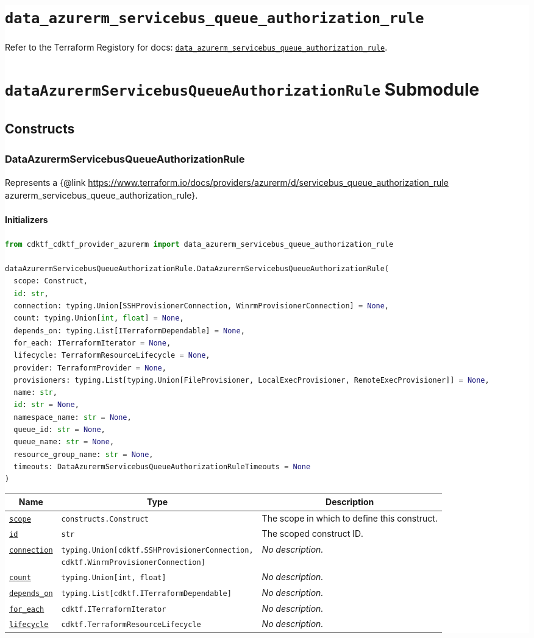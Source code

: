 # `data_azurerm_servicebus_queue_authorization_rule`

Refer to the Terraform Registory for docs: [`data_azurerm_servicebus_queue_authorization_rule`](https://www.terraform.io/docs/providers/azurerm/d/servicebus_queue_authorization_rule).

# `dataAzurermServicebusQueueAuthorizationRule` Submodule <a name="`dataAzurermServicebusQueueAuthorizationRule` Submodule" id="@cdktf/provider-azurerm.dataAzurermServicebusQueueAuthorizationRule"></a>

## Constructs <a name="Constructs" id="Constructs"></a>

### DataAzurermServicebusQueueAuthorizationRule <a name="DataAzurermServicebusQueueAuthorizationRule" id="@cdktf/provider-azurerm.dataAzurermServicebusQueueAuthorizationRule.DataAzurermServicebusQueueAuthorizationRule"></a>

Represents a {@link https://www.terraform.io/docs/providers/azurerm/d/servicebus_queue_authorization_rule azurerm_servicebus_queue_authorization_rule}.

#### Initializers <a name="Initializers" id="@cdktf/provider-azurerm.dataAzurermServicebusQueueAuthorizationRule.DataAzurermServicebusQueueAuthorizationRule.Initializer"></a>

```python
from cdktf_cdktf_provider_azurerm import data_azurerm_servicebus_queue_authorization_rule

dataAzurermServicebusQueueAuthorizationRule.DataAzurermServicebusQueueAuthorizationRule(
  scope: Construct,
  id: str,
  connection: typing.Union[SSHProvisionerConnection, WinrmProvisionerConnection] = None,
  count: typing.Union[int, float] = None,
  depends_on: typing.List[ITerraformDependable] = None,
  for_each: ITerraformIterator = None,
  lifecycle: TerraformResourceLifecycle = None,
  provider: TerraformProvider = None,
  provisioners: typing.List[typing.Union[FileProvisioner, LocalExecProvisioner, RemoteExecProvisioner]] = None,
  name: str,
  id: str = None,
  namespace_name: str = None,
  queue_id: str = None,
  queue_name: str = None,
  resource_group_name: str = None,
  timeouts: DataAzurermServicebusQueueAuthorizationRuleTimeouts = None
)
```

| **Name** | **Type** | **Description** |
| --- | --- | --- |
| <code><a href="#@cdktf/provider-azurerm.dataAzurermServicebusQueueAuthorizationRule.DataAzurermServicebusQueueAuthorizationRule.Initializer.parameter.scope">scope</a></code> | <code>constructs.Construct</code> | The scope in which to define this construct. |
| <code><a href="#@cdktf/provider-azurerm.dataAzurermServicebusQueueAuthorizationRule.DataAzurermServicebusQueueAuthorizationRule.Initializer.parameter.id">id</a></code> | <code>str</code> | The scoped construct ID. |
| <code><a href="#@cdktf/provider-azurerm.dataAzurermServicebusQueueAuthorizationRule.DataAzurermServicebusQueueAuthorizationRule.Initializer.parameter.connection">connection</a></code> | <code>typing.Union[cdktf.SSHProvisionerConnection, cdktf.WinrmProvisionerConnection]</code> | *No description.* |
| <code><a href="#@cdktf/provider-azurerm.dataAzurermServicebusQueueAuthorizationRule.DataAzurermServicebusQueueAuthorizationRule.Initializer.parameter.count">count</a></code> | <code>typing.Union[int, float]</code> | *No description.* |
| <code><a href="#@cdktf/provider-azurerm.dataAzurermServicebusQueueAuthorizationRule.DataAzurermServicebusQueueAuthorizationRule.Initializer.parameter.dependsOn">depends_on</a></code> | <code>typing.List[cdktf.ITerraformDependable]</code> | *No description.* |
| <code><a href="#@cdktf/provider-azurerm.dataAzurermServicebusQueueAuthorizationRule.DataAzurermServicebusQueueAuthorizationRule.Initializer.parameter.forEach">for_each</a></code> | <code>cdktf.ITerraformIterator</code> | *No description.* |
| <code><a href="#@cdktf/provider-azurerm.dataAzurermServicebusQueueAuthorizationRule.DataAzurermServicebusQueueAuthorizationRule.Initializer.parameter.lifecycle">lifecycle</a></code> | <code>cdktf.TerraformResourceLifecycle</code> | *No description.* |
